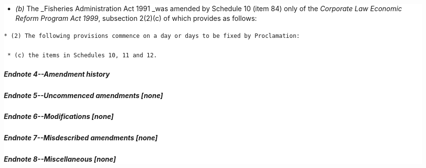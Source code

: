    * _(b)_	The _Fisheries Administration Act 1991 _was amended by Schedule 10 (item 84) only of the _Corporate Law Economic Reform Program Act 1999_, subsection 2(2)(c) of which provides as follows:

    * (2) The following provisions commence on a day or days to be fixed by Proclamation:

     * (c) the items in Schedules 10, 11 and 12. 

##### Endnote 4--Amendment history

##### Endnote 5--Uncommenced amendments [none]

##### Endnote 6--Modifications [none]

##### Endnote 7--Misdescribed amendments [none]

##### Endnote 8--Miscellaneous [none]

